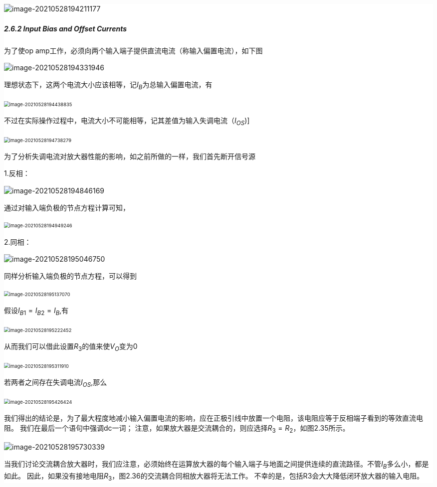 ![image-20210528194211177](C:\Users\Lenovo\AppData\Roaming\Typora\typora-user-images\image-20210528194211177.png)

##### 2.6.2 Input Bias and Offset Currents

为了使op amp工作，必须向两个输入端子提供直流电流（称输入偏置电流），如下图

![image-20210528194331946](C:\Users\Lenovo\AppData\Roaming\Typora\typora-user-images\image-20210528194331946.png)

理想状态下，这两个电流大小应该相等，记$I_B$为总输入偏置电流，有

<img src="C:\Users\Lenovo\AppData\Roaming\Typora\typora-user-images\image-20210528194438835.png" alt="image-20210528194438835" style="zoom:67%;" />

不过在实际操作过程中，电流大小不可能相等，记其差值为输入失调电流（$I_{OS}$)]

<img src="C:\Users\Lenovo\AppData\Roaming\Typora\typora-user-images\image-20210528194738279.png" alt="image-20210528194738279" style="zoom:67%;" />

为了分析失调电流对放大器性能的影响，如之前所做的一样，我们首先断开信号源

1.反相：

![image-20210528194846169](C:\Users\Lenovo\AppData\Roaming\Typora\typora-user-images\image-20210528194846169.png)



通过对输入端负极的节点方程计算可知，

<img src="C:\Users\Lenovo\AppData\Roaming\Typora\typora-user-images\image-20210528194949246.png" alt="image-20210528194949246" style="zoom:67%;" />

2.同相：

![image-20210528195046750](C:\Users\Lenovo\AppData\Roaming\Typora\typora-user-images\image-20210528195046750.png)

同样分析输入端负极的节点方程，可以得到

<img src="C:\Users\Lenovo\AppData\Roaming\Typora\typora-user-images\image-20210528195137070.png" alt="image-20210528195137070" style="zoom:67%;" />

假设$I_{B1}=I_{B2}=I_B$,有

<img src="C:\Users\Lenovo\AppData\Roaming\Typora\typora-user-images\image-20210528195222452.png" alt="image-20210528195222452" style="zoom:67%;" />

从而我们可以借此设置$R_3$的值来使$V_O$变为0

<img src="C:\Users\Lenovo\AppData\Roaming\Typora\typora-user-images\image-20210528195311910.png" alt="image-20210528195311910" style="zoom:67%;" />

若两者之间存在失调电流$I_{OS}$,那么

<img src="C:\Users\Lenovo\AppData\Roaming\Typora\typora-user-images\image-20210528195426424.png" alt="image-20210528195426424" style="zoom:67%;" />

我们得出的结论是，为了最大程度地减小输入偏置电流的影响，应在正极引线中放置一个电阻，该电阻应等于反相端子看到的等效直流电阻。 我们在最后一个语句中强调dc一词； 注意，如果放大器是交流耦合的，则应选择$R_3 = R_2$，如图2.35所示。

![image-20210528195730339](C:\Users\Lenovo\AppData\Roaming\Typora\typora-user-images\image-20210528195730339.png)

当我们讨论交流耦合放大器时，我们应注意，必须始终在运算放大器的每个输入端子与地面之间提供连续的直流路径。不管$I_B$多么小，都是如此。 因此，如果没有接地电阻$R_3$，图2.36的交流耦合同相放大器将无法工作。 不幸的是，包括R3会大大降低闭环放大器的输入电阻。
